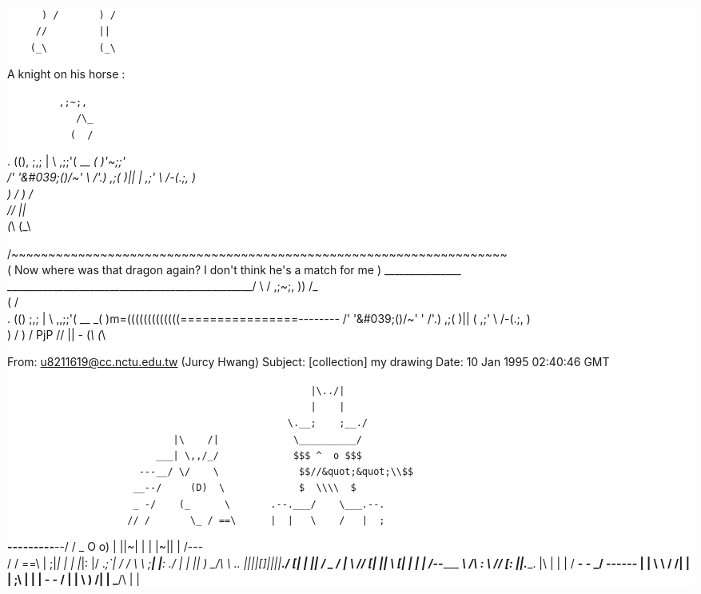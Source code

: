           ) /       ) /     
         //         ||  
        (_\         (_\


A knight on his horse :

             ,;~;,
                /\_
               (  /
.              ((),     ;,;
               |  \\  ,;;&#039;(
           __ _(  )&#039;~;;&#039;   \
         /&#039;  &#039;\&#039;()/~&#039; \ /&#039;\.)
      ,;(      )||     | 
     ,;&#039; \    /-(.;,   )    
          ) /       ) /     
         //         ||  
        (_\         (_\

  /~~~~~~~~~~~~~~~~~~~~~~~~~~~~~~~~~~~~~~~~~~~~~~~~~~~~~~~~~~~~~~~~~~~\
 ( Now where was that dragon again?  I don&#039;t think he&#039;s a match for me )
  \_______________    ________________________________________________/
                   \ /
             ,;~;,  ))
                /\_  
               (  /   
.              (()      ;,;
               | \\  ,,;;&#039;(
           __ _(  )m=(((((((((((((================--------
         /&#039;  &#039;\&#039;()/~&#039; &#039; /&#039;\.)
      ,;(      )||     ( 
     ,;&#039; \    /-(.;,   )    
          ) /       ) /     PjP
         //         ||       -
        (_\         (_\



From: u8211619@cc.nctu.edu.tw (Jurcy Hwang)
Subject: [collection] my drawing
Date: 10 Jan 1995 02:40:46 GMT

                                                         |\../|
                                                         |    |
                                                     \.__;    ;__./
                                 |\    /|             \__________/
                              ___| \,,/_/             $$$ ^  o $$$
                           ---__/ \/    \              $$//&quot;&quot;\\$$
                          __--/     (D)  \             $  \\\\  $
                          _ -/    (_      \       .--.___/    \___.--.
                         // /       \_ / ==\      |  |   \    /   |  ;
   __-------_____--___--/           / \_ O o)     |  ||~| |  | |~||  |  /---\
  /                                 /   \==\\     |  ;|_| |  | |_|:  |/ ._;`|
 /                                 /        \\    \  ;____|  |____:   ./   |  |
||          )                   \_/\         \\    \.. ||||[]||||__\./    [|  |
||         /              _      /  |         \    // [|   ||        \    [|  |
| |      /--______      ___\    /\  :          \  //  [:   ||.____.   |\   |  |
| /   __-  - _/   ------    |  |   \ \           \/   /|   |      |   ;\   |  |
 |   -  -   /                | |     \ )              /|   |      \___/\   |  |